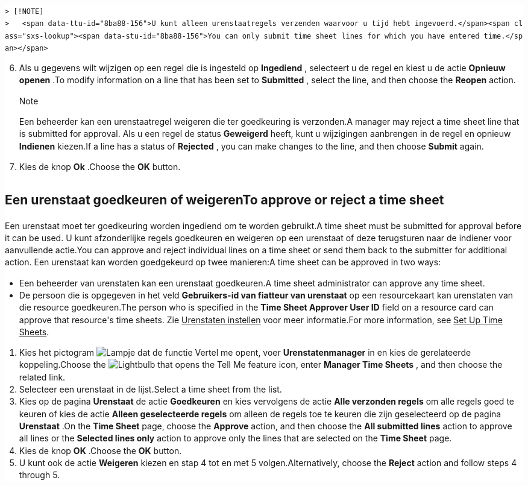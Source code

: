     > [!NOTE]  
    >   <span data-ttu-id="8ba88-156">U kunt alleen urenstaatregels verzenden waarvoor u tijd hebt ingevoerd.</span><span class="sxs-lookup"><span data-stu-id="8ba88-156">You can only submit time sheet lines for which you have entered time.</span></span>  
6. <span data-ttu-id="8ba88-157">Als u gegevens wilt wijzigen op een regel die is ingesteld op **Ingediend** , selecteert u de regel en kiest u de actie **Opnieuw openen** .</span><span class="sxs-lookup"><span data-stu-id="8ba88-157">To modify information on a line that has been set to **Submitted** , select the line, and then choose the **Reopen** action.</span></span>

    > [!NOTE]  
    >   <span data-ttu-id="8ba88-158">Een beheerder kan een urenstaatregel weigeren die ter goedkeuring is verzonden.</span><span class="sxs-lookup"><span data-stu-id="8ba88-158">A manager may reject a time sheet line that is submitted for approval.</span></span> <span data-ttu-id="8ba88-159">Als u een regel de status **Geweigerd** heeft, kunt u wijzigingen aanbrengen in de regel en opnieuw **Indienen** kiezen.</span><span class="sxs-lookup"><span data-stu-id="8ba88-159">If a line has a status of **Rejected** , you can make changes to the line, and then choose **Submit** again.</span></span>  
7. <span data-ttu-id="8ba88-160">Kies de knop **Ok** .</span><span class="sxs-lookup"><span data-stu-id="8ba88-160">Choose the **OK** button.</span></span>

## <a name="to-approve-or-reject-a-time-sheet"></a><span data-ttu-id="8ba88-161">Een urenstaat goedkeuren of weigeren</span><span class="sxs-lookup"><span data-stu-id="8ba88-161">To approve or reject a time sheet</span></span>
<span data-ttu-id="8ba88-162">Een urenstaat moet ter goedkeuring worden ingediend om te worden gebruikt.</span><span class="sxs-lookup"><span data-stu-id="8ba88-162">A time sheet must be submitted for approval before it can be used.</span></span> <span data-ttu-id="8ba88-163">U kunt afzonderlijke regels goedkeuren en weigeren op een urenstaat of deze terugsturen naar de indiener voor aanvullende actie.</span><span class="sxs-lookup"><span data-stu-id="8ba88-163">You can approve and reject individual lines on a time sheet or send them back to the submitter for additional action.</span></span> <span data-ttu-id="8ba88-164">Een urenstaat kan worden goedgekeurd op twee manieren:</span><span class="sxs-lookup"><span data-stu-id="8ba88-164">A time sheet can be approved in two ways:</span></span>

* <span data-ttu-id="8ba88-165">Een beheerder van urenstaten kan een urenstaat goedkeuren.</span><span class="sxs-lookup"><span data-stu-id="8ba88-165">A time sheet administrator can approve any time sheet.</span></span>
* <span data-ttu-id="8ba88-166">De persoon die is opgegeven in het veld **Gebruikers-id van fiatteur van urenstaat** op een resourcekaart kan urenstaten van die resource goedkeuren.</span><span class="sxs-lookup"><span data-stu-id="8ba88-166">The person who is specified in the **Time Sheet Approver User ID** field on a resource card can approve that resource's time sheets.</span></span> <span data-ttu-id="8ba88-167">Zie [Urenstaten instellen](projects-how-setup-time-sheets.md) voor meer informatie.</span><span class="sxs-lookup"><span data-stu-id="8ba88-167">For more information, see [Set Up Time Sheets](projects-how-setup-time-sheets.md).</span></span>

1. <span data-ttu-id="8ba88-168">Kies het pictogram ![Lampje dat de functie Vertel me opent](media/ui-search/search_small.png "Vertel me wat u wilt doen"), voer **Urenstatenmanager** in en kies de gerelateerde koppeling.</span><span class="sxs-lookup"><span data-stu-id="8ba88-168">Choose the ![Lightbulb that opens the Tell Me feature](media/ui-search/search_small.png "Tell me what you want to do") icon, enter **Manager Time Sheets** , and then choose the related link.</span></span>
2. <span data-ttu-id="8ba88-169">Selecteer een urenstaat in de lijst.</span><span class="sxs-lookup"><span data-stu-id="8ba88-169">Select a time sheet from the list.</span></span>  
3. <span data-ttu-id="8ba88-170">Kies op de pagina **Urenstaat** de actie **Goedkeuren** en kies vervolgens de actie **Alle verzonden regels** om alle regels goed te keuren of kies de actie **Alleen geselecteerde regels** om alleen de regels toe te keuren die zijn geselecteerd op de pagina **Urenstaat** .</span><span class="sxs-lookup"><span data-stu-id="8ba88-170">On the **Time Sheet** page, choose the **Approve** action, and then choose the **All submitted lines** action to approve all lines or the **Selected lines only** action to approve only the lines that are selected on the **Time Sheet** page.</span></span>
4. <span data-ttu-id="8ba88-171">Kies de knop **OK** .</span><span class="sxs-lookup"><span data-stu-id="8ba88-171">Choose the **OK** button.</span></span>  
5. <span data-ttu-id="8ba88-172">U kunt ook de actie **Weigeren** kiezen en stap 4 tot en met 5 volgen.</span><span class="sxs-lookup"><span data-stu-id="8ba88-172">Alternatively, choose the **Reject** action and follow steps 4 through 5.</span></span>  
